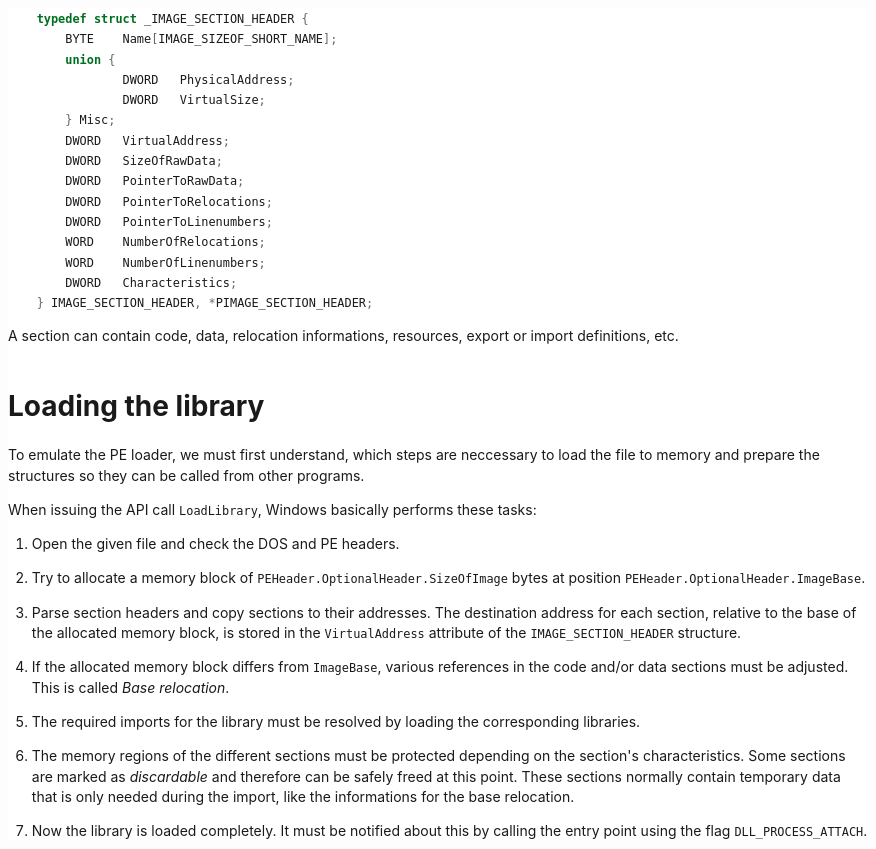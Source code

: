 ```c
    typedef struct _IMAGE_SECTION_HEADER {
        BYTE    Name[IMAGE_SIZEOF_SHORT_NAME];
        union {
                DWORD   PhysicalAddress;
                DWORD   VirtualSize;
        } Misc;
        DWORD   VirtualAddress;
        DWORD   SizeOfRawData;
        DWORD   PointerToRawData;
        DWORD   PointerToRelocations;
        DWORD   PointerToLinenumbers;
        WORD    NumberOfRelocations;
        WORD    NumberOfLinenumbers;
        DWORD   Characteristics;
    } IMAGE_SECTION_HEADER, *PIMAGE_SECTION_HEADER;
```

A section can contain code, data, relocation informations, resources, export or
import definitions, etc.


Loading the library
====================

To emulate the PE loader, we must first understand, which steps are neccessary
to load the file to memory and prepare the structures so they can be called from
other programs.

When issuing the API call `LoadLibrary`, Windows basically performs these tasks:

1. Open the given file and check the DOS and PE headers.

2. Try to allocate a memory block of `PEHeader.OptionalHeader.SizeOfImage` bytes
   at position `PEHeader.OptionalHeader.ImageBase`.

3. Parse section headers and copy sections to their addresses.  The destination
   address for each section, relative to the base of the allocated memory block,
   is stored in the `VirtualAddress` attribute of the `IMAGE_SECTION_HEADER`
   structure.

4. If the allocated memory block differs from `ImageBase`, various references in
   the code and/or data sections must be adjusted.  This is called *Base
   relocation*.

5. The required imports for the library must be resolved by loading the
   corresponding libraries.

6. The memory regions of the different sections must be protected depending on
   the section's characteristics.  Some sections are marked as *discardable*
   and therefore can be safely freed at this point.  These sections normally
   contain temporary data that is only needed during the import, like the
   informations for the base relocation.

7. Now the library is loaded completely.  It must be notified about this by
   calling the entry point using the flag `DLL_PROCESS_ATTACH`.
